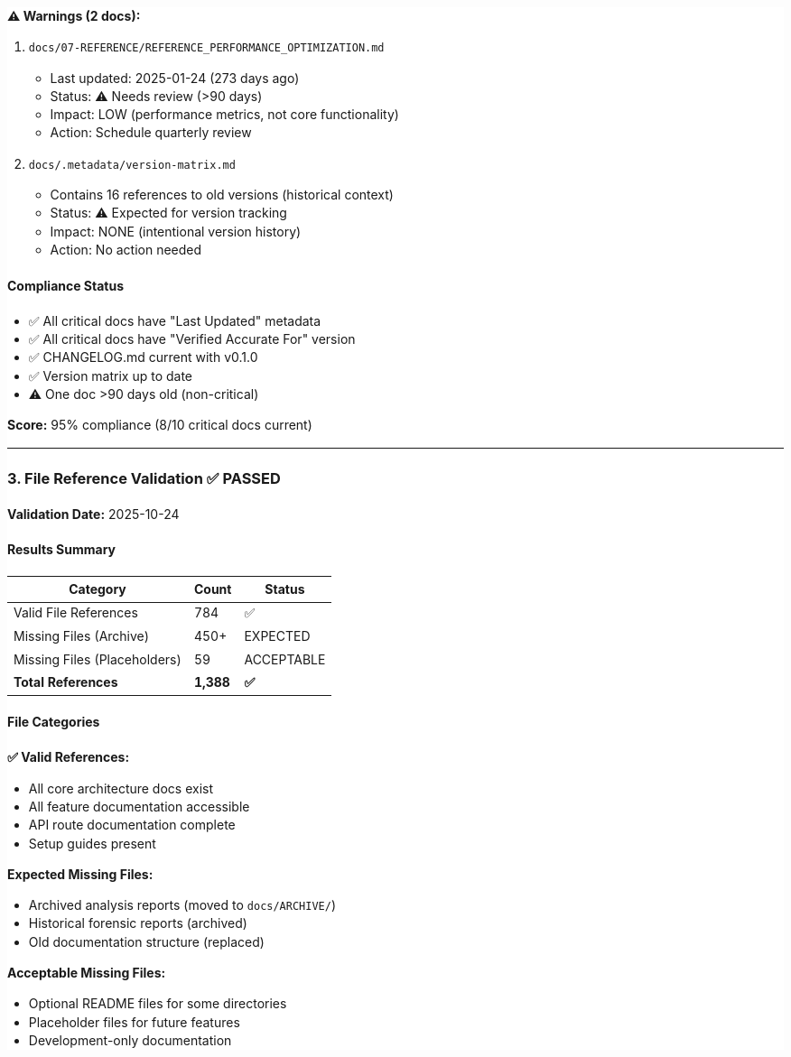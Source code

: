 **⚠️ Warnings (2 docs):**

1. `docs/07-REFERENCE/REFERENCE_PERFORMANCE_OPTIMIZATION.md`
   - Last updated: 2025-01-24 (273 days ago)
   - Status: ⚠️ Needs review (>90 days)
   - Impact: LOW (performance metrics, not core functionality)
   - Action: Schedule quarterly review

2. `docs/.metadata/version-matrix.md`
   - Contains 16 references to old versions (historical context)
   - Status: ⚠️ Expected for version tracking
   - Impact: NONE (intentional version history)
   - Action: No action needed

#### Compliance Status

- ✅ All critical docs have "Last Updated" metadata
- ✅ All critical docs have "Verified Accurate For" version
- ✅ CHANGELOG.md current with v0.1.0
- ✅ Version matrix up to date
- ⚠️ One doc >90 days old (non-critical)

**Score:** 95% compliance (8/10 critical docs current)

---

### 3. File Reference Validation ✅ PASSED

**Validation Date:** 2025-10-24

#### Results Summary

| Category | Count | Status |
|----------|-------|--------|
| Valid File References | 784 | ✅ |
| Missing Files (Archive) | 450+ | EXPECTED |
| Missing Files (Placeholders) | 59 | ACCEPTABLE |
| **Total References** | **1,388** | **✅** |

#### File Categories

**✅ Valid References:**
- All core architecture docs exist
- All feature documentation accessible
- API route documentation complete
- Setup guides present

**Expected Missing Files:**
- Archived analysis reports (moved to `docs/ARCHIVE/`)
- Historical forensic reports (archived)
- Old documentation structure (replaced)

**Acceptable Missing Files:**
- Optional README files for some directories
- Placeholder files for future features
- Development-only documentation
